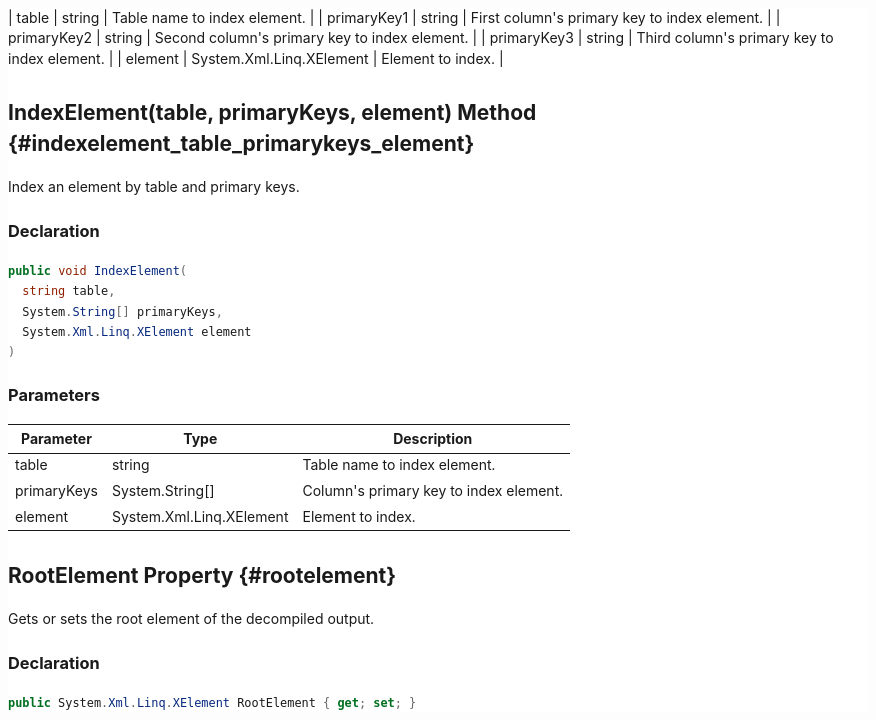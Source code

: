| table | string | Table name to index element. |
| primaryKey1 | string | First column's primary key to index element. |
| primaryKey2 | string | Second column's primary key to index element. |
| primaryKey3 | string | Third column's primary key to index element. |
| element | System.Xml.Linq.XElement | Element to index. |
## IndexElement(table, primaryKeys, element) Method {#indexelement_table_primarykeys_element}
Index an element by table and primary keys.
### Declaration
```cs
public void IndexElement(
  string table,
  System.String[] primaryKeys,
  System.Xml.Linq.XElement element
)
```
### Parameters
| Parameter | Type | Description |
| --------- | ---- | ----------- |
| table | string | Table name to index element. |
| primaryKeys | System.String[] | Column's primary key to index element. |
| element | System.Xml.Linq.XElement | Element to index. |
## RootElement Property {#rootelement}
Gets or sets the root element of the decompiled output.
### Declaration
```cs
public System.Xml.Linq.XElement RootElement { get; set; }
```
